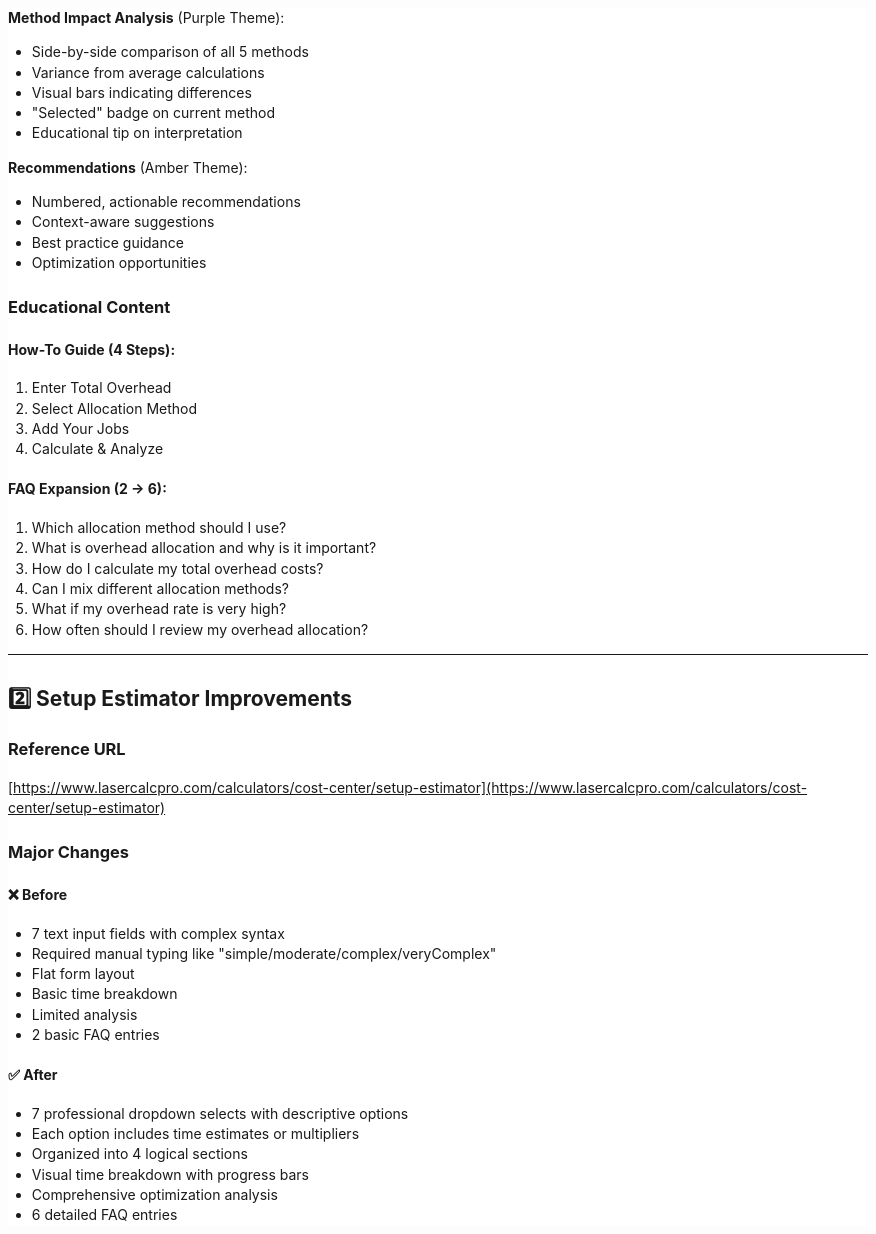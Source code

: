 **Method Impact Analysis** (Purple Theme):
- Side-by-side comparison of all 5 methods
- Variance from average calculations
- Visual bars indicating differences
- "Selected" badge on current method
- Educational tip on interpretation

**Recommendations** (Amber Theme):
- Numbered, actionable recommendations
- Context-aware suggestions
- Best practice guidance
- Optimization opportunities

### Educational Content

#### How-To Guide (4 Steps):
1. Enter Total Overhead
2. Select Allocation Method
3. Add Your Jobs
4. Calculate & Analyze

#### FAQ Expansion (2 → 6):
1. Which allocation method should I use?
2. What is overhead allocation and why is it important?
3. How do I calculate my total overhead costs?
4. Can I mix different allocation methods?
5. What if my overhead rate is very high?
6. How often should I review my overhead allocation?

---

## 2️⃣ Setup Estimator Improvements

### Reference URL
[https://www.lasercalcpro.com/calculators/cost-center/setup-estimator](https://www.lasercalcpro.com/calculators/cost-center/setup-estimator)

### Major Changes

#### ❌ Before
- 7 text input fields with complex syntax
- Required manual typing like "simple/moderate/complex/veryComplex"
- Flat form layout
- Basic time breakdown
- Limited analysis
- 2 basic FAQ entries

#### ✅ After
- 7 professional dropdown selects with descriptive options
- Each option includes time estimates or multipliers
- Organized into 4 logical sections
- Visual time breakdown with progress bars
- Comprehensive optimization analysis
- 6 detailed FAQ entries
